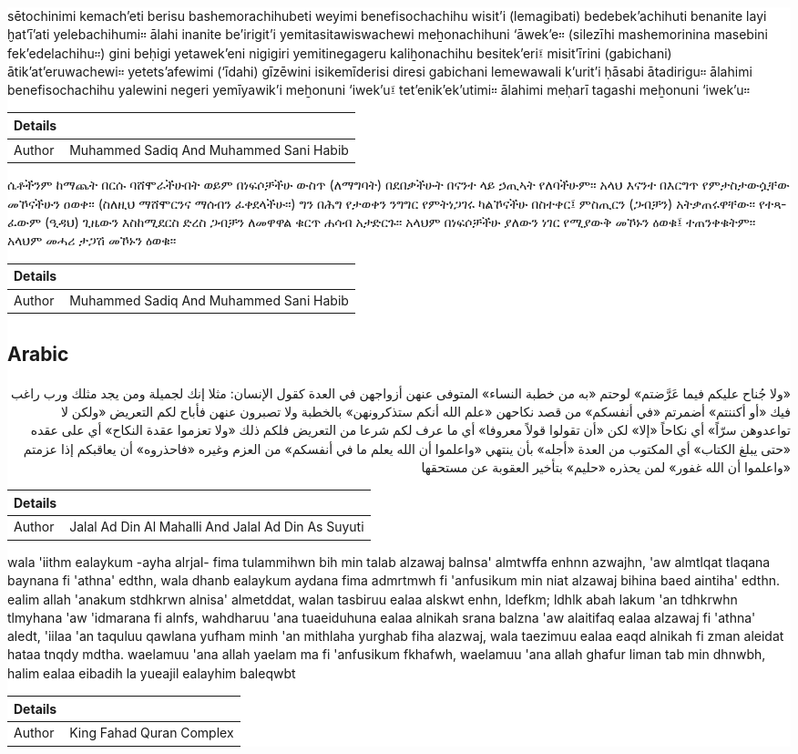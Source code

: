 
<div dir="ltr" lang="am" style={{fontSize:'larger',backgroundColor:'#f8f9fa',padding:20}}>
sētochinimi kemach’eti berisu bashemorachihubeti weyimi benefisochachihu wisit’i (lemagibati) bedebek’achihuti benanite layi ḫat’ī’ati yelebachihumi፡፡ ālahi inanite be’irigit’i yemitasitawiswachewi meẖonachihuni ‘āwek’e፡፡ (silezīhi mashemorinina masebini fek’edelachihu፡፡) gini beḥigi yetawek’eni nigigiri yemitinegageru kaliẖonachihu besitek’eri፤ misit’īrini (gabichani) ātik’at’eruwachewi፡፡ yetets’afewimi (‘īdahi) gīzēwini isikemīderisi diresi gabichani lemewawali k’urit’i ḥāsabi ātadirigu፡፡ ālahimi benefisochachihu yalewini negeri yemīyawik’i meẖonuni ‘iwek’u፤ tet’enik’ek’utimi፡፡ ālahimi meḥarī tagashi meẖonuni ‘iwek’u፡፡
</div>
<div style={{backgroundColor:'#f8f9fa',padding:20, marginBottom: 10}}><table> <thead> <tr> <th>Details</th> <th></th> </tr> </thead> <tbody> <tr><td>Author</td><td>Muhammed Sadiq And Muhammed Sani Habib</td></tr></tbody></table></div>


<div dir="ltr" lang="am" style={{fontSize:'larger',backgroundColor:'#f8f9fa',padding:20}}>
ሴቶችንም ከማጨት በርሱ ባሸሞራችሁበት ወይም በነፍሶቻችሁ ውስጥ (ለማግባት) በደበቃችሁት በናንተ ላይ ኃጢኣት የለባችሁም፡፡ አላህ እናንተ በእርግጥ የምታስታውሷቸው መኾናችሁን ዐወቀ፡፡ (ስለዚህ ማሸሞርንና ማሰብን ፈቀደላችሁ፡፡) ግን በሕግ የታወቀን ንግግር የምትነጋገሩ ካልኾናችሁ በስተቀር፤ ምስጢርን (ጋብቻን) አትቃጠሩዋቸው፡፡ የተጻፈውም (ዒዳህ) ጊዜውን እስከሚደርስ ድረስ ጋብቻን ለመዋዋል ቁርጥ ሐሳብ አታድርጉ፡፡ አላህም በነፍሶቻችሁ ያለውን ነገር የሚያውቅ መኾኑን ዕወቁ፤ ተጠንቀቁትም፡፡ አላህም መሓሪ ታጋሽ መኾኑን ዕወቁ፡፡
</div>
<div style={{backgroundColor:'#f8f9fa',padding:20, marginBottom: 10}}><table> <thead> <tr> <th>Details</th> <th></th> </tr> </thead> <tbody> <tr><td>Author</td><td>Muhammed Sadiq And Muhammed Sani Habib</td></tr></tbody></table></div>

## Arabic


<div dir="rtl" lang="ar" style={{fontSize:'larger',backgroundColor:'#f8f9fa',padding:20}}>
«ولا جُناح عليكم فيما عَرَّضتم» لوحتم «به من خطبة النساء» المتوفى عنهن أزواجهن في العدة كقول الإنسان: مثلا إنك لجميلة ومن يجد مثلك ورب راغب فيك «أو أكننتم» أضمرتم «في أنفسكم» من قصد نكاحهن «علم الله أنكم ستذكرونهن» بالخطبة ولا تصبرون عنهن فأباح لكم التعريض «ولكن لا تواعدوهن سرّاً» أي نكاحاً «إلا» لكن «أن تقولوا قولاً معروفا» أي ما عرف لكم شرعا من التعريض فلكم ذلك «ولا تعزموا عقدة النكاح» أي على عقده «حتى يبلغ الكتاب» أي المكتوب من العدة «أجله» بأن ينتهي «واعلموا أن الله يعلم ما في أنفسكم» من العزم وغيره «فاحذروه» أن يعاقبكم إذا عزمتم «واعلموا أن الله غفور» لمن يحذره «حليم» بتأخير العقوبة عن مستحقها
</div>
<div style={{backgroundColor:'#f8f9fa',padding:20, marginBottom: 10}}><table> <thead> <tr> <th>Details</th> <th></th> </tr> </thead> <tbody> <tr><td>Author</td><td>Jalal Ad Din Al Mahalli And Jalal Ad Din As Suyuti</td></tr></tbody></table></div>


<div dir="ltr" lang="ar" style={{fontSize:'larger',backgroundColor:'#f8f9fa',padding:20}}>
wala 'iithm ealaykum -ayha alrjal- fima tulammihwn bih min talab alzawaj balnsa' almtwffa enhnn azwajhn, 'aw almtlqat tlaqana baynana fi 'athna' edthn, wala dhanb ealaykum aydana fima admrtmwh fi 'anfusikum min niat alzawaj bihina baed aintiha' edthn. ealim allah 'anakum stdhkrwn alnisa' almetddat, walan tasbiruu ealaa alskwt enhn, ldefkm; ldhlk abah lakum 'an tdhkrwhn tlmyhana 'aw 'idmarana fi alnfs, wahdharuu 'ana tuaeiduhuna ealaa alnikah srana balzna 'aw alaitifaq ealaa alzawaj fi 'athna' aledt, 'iilaa 'an taquluu qawlana yufham minh 'an mithlaha yurghab fiha alazwaj, wala taezimuu ealaa eaqd alnikah fi zman aleidat hataa tnqdy mdtha. waelamuu 'ana allah yaelam ma fi 'anfusikum fkhafwh, waelamuu 'ana allah ghafur liman tab min dhnwbh, halim ealaa eibadih la yueajil ealayhim baleqwbt
</div>
<div style={{backgroundColor:'#f8f9fa',padding:20, marginBottom: 10}}><table> <thead> <tr> <th>Details</th> <th></th> </tr> </thead> <tbody> <tr><td>Author</td><td>King Fahad Quran Complex</td></tr></tbody></table></div>
